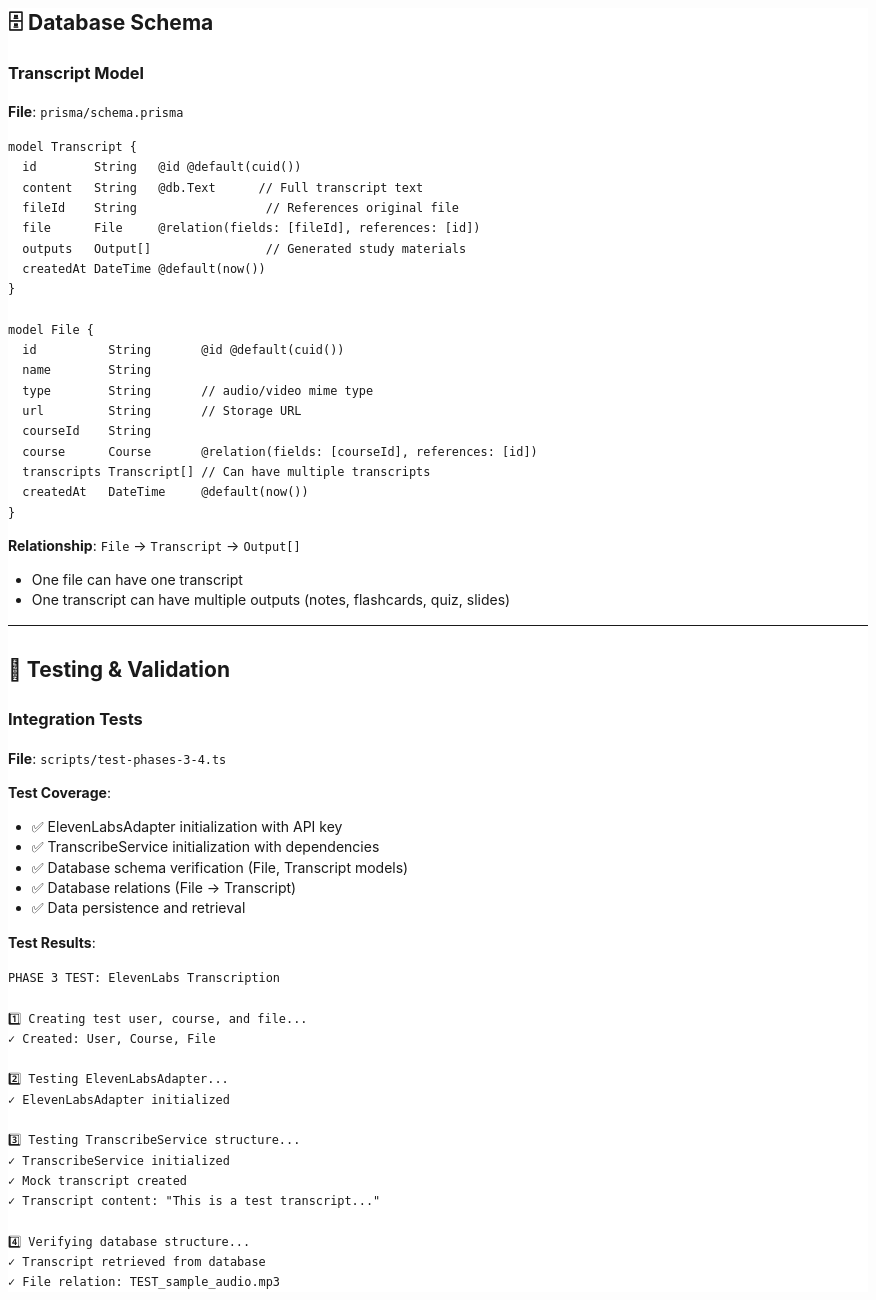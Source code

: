 
## 🗄️ Database Schema

### Transcript Model
**File**: `prisma/schema.prisma`

```prisma
model Transcript {
  id        String   @id @default(cuid())
  content   String   @db.Text      // Full transcript text
  fileId    String                  // References original file
  file      File     @relation(fields: [fileId], references: [id])
  outputs   Output[]                // Generated study materials
  createdAt DateTime @default(now())
}

model File {
  id          String       @id @default(cuid())
  name        String
  type        String       // audio/video mime type
  url         String       // Storage URL
  courseId    String
  course      Course       @relation(fields: [courseId], references: [id])
  transcripts Transcript[] // Can have multiple transcripts
  createdAt   DateTime     @default(now())
}
```

**Relationship**: `File` → `Transcript` → `Output[]`
- One file can have one transcript
- One transcript can have multiple outputs (notes, flashcards, quiz, slides)

---

## 🧪 Testing & Validation

### Integration Tests
**File**: `scripts/test-phases-3-4.ts`

**Test Coverage**:
- ✅ ElevenLabsAdapter initialization with API key
- ✅ TranscribeService initialization with dependencies
- ✅ Database schema verification (File, Transcript models)
- ✅ Database relations (File → Transcript)
- ✅ Data persistence and retrieval

**Test Results**:
```
PHASE 3 TEST: ElevenLabs Transcription

1️⃣ Creating test user, course, and file...
✓ Created: User, Course, File

2️⃣ Testing ElevenLabsAdapter...
✓ ElevenLabsAdapter initialized

3️⃣ Testing TranscribeService structure...
✓ TranscribeService initialized
✓ Mock transcript created
✓ Transcript content: "This is a test transcript..."

4️⃣ Verifying database structure...
✓ Transcript retrieved from database
✓ File relation: TEST_sample_audio.mp3
```